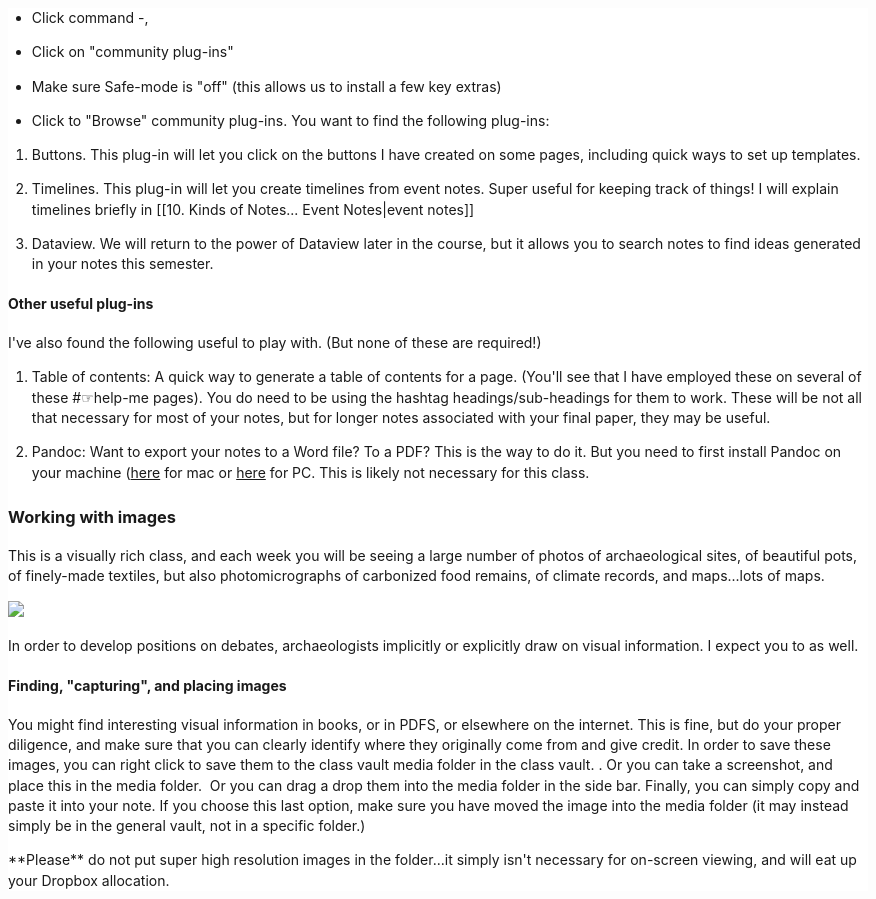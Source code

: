 - Click command -,

- Click on "community plug-ins"

- Make sure Safe-mode is "off" (this allows us to install a few key extras)

- Click to "Browse" community plug-ins. You want to find the following plug-ins:

1. Buttons. This plug-in will let you click on the buttons I have created on some pages, including quick ways to set up templates. 

2. Timelines. This plug-in will let you create timelines from event notes. Super useful for keeping track of things! I will explain timelines briefly in [[10. Kinds of Notes... Event Notes|event notes]]  

3. Dataview. We will return to the power of Dataview later in the course, but it allows you to search notes to find ideas generated in your notes this semester.

#### Other useful plug-ins

I've also found the following useful to play with. (But none of these are required!)

1. Table of contents: A quick way to generate a table of contents for a page. (You'll see that I have employed these on several of these #☞help-me pages). You do need to be using the hashtag headings/sub-headings for them to work. These will be not all that necessary for most of your notes, but for longer notes associated with your final paper, they may be useful.

2. Pandoc: Want to export your notes to a Word file? To a PDF? This is the way to do it. But you need to first install Pandoc on your machine ([here](https://pandoc.org/installing.html) for mac or [here](https://github.com/jgm/pandoc/releases/tag/2.14.0.3) for PC. This is likely not necessary for this class.

### Working with images

This is a visually rich class, and each week you will be seeing a large number of photos of archaeological sites, of beautiful pots, of finely-made textiles, but also photomicrographs of carbonized food remains, of climate records, and maps...lots of maps. 

![](https://lh7-us.googleusercontent.com/ONgV3k_x8aNwlgnWQHLaXR1ziwJnnYCNC7TaTnEA7ycMLT_TNViIQMG-mSc698z_qRCzLyJn2_P5Bq78UvDj8_raZUUO4pTnAg3TUaz_hM4HtsEqsDZ17wUZX85eEd6VcOJjwxgkWCBjK4g=s800)

In order to develop positions on debates, archaeologists implicitly or explicitly draw on visual information. I expect you to as well. 

#### Finding, "capturing", and placing images

You might find interesting visual information in books, or in PDFS, or elsewhere on the internet. This is fine, but do your proper diligence, and make sure that you can clearly identify where they originally come from and give credit. In order to save these images, you can right click to save them to the class vault media folder in the class vault. . Or you can take a screenshot, and place this in the media folder.  Or you can drag a drop them into the media folder in the side bar. Finally, you can simply copy and paste it into your note. If you choose this last option, make sure you have moved the image into the media folder (it may instead simply be in the general vault, not in a specific folder.) 

\*\*Please\*\* do not put super high resolution images in the folder...it simply isn't necessary for on-screen viewing, and will eat up your Dropbox allocation. 
